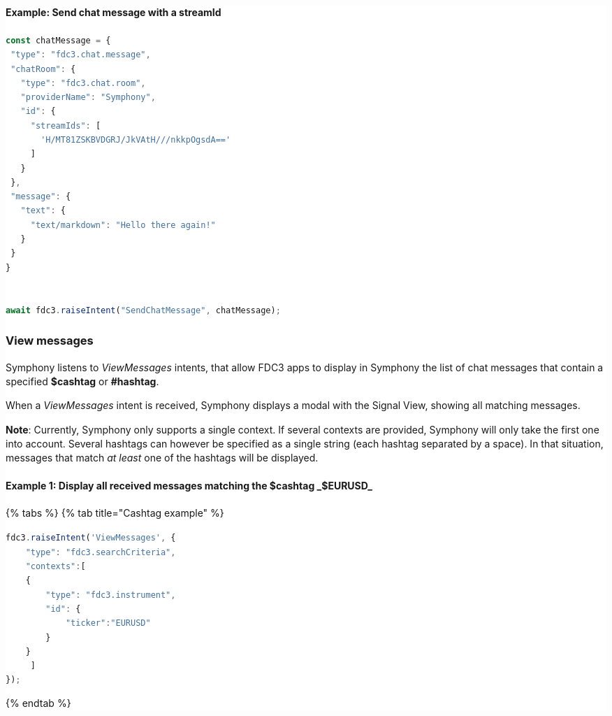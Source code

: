 #### **Example: Send chat message with a streamId**

```javascript
const chatMessage = {
 "type": "fdc3.chat.message",
 "chatRoom": {
   "type": "fdc3.chat.room",
   "providerName": "Symphony",
   "id": {
     "streamIds": [
       'H/MT81ZSKBVDGRJ/JkVAtH///nkkpOgsdA=='
     ]
   }
 },
 "message": {
   "text": {
     "text/markdown": "Hello there again!"
   }
 }
}


await fdc3.raiseIntent("SendChatMessage", chatMessage);
```

### View messages

Symphony listens to _ViewMessages_ intents, that allow FDC3 apps to display in Symphony the list of chat messages that contain a specified **$cashtag** or **#hashtag**.

When a _ViewMessages_ intent is received, Symphony displays a modal with the Signal View, showing all matching messages.

**Note**: Currently, Symphony only supports a single context. If several contexts are provided, Symphony will only take the first one into account. Several hashtags can however be specified as a single string (each hashtag separated by a space). In that situation, messages that match _at least_ one of the hashtags will be displayed.

#### **Example 1:** Display all received messages matching the $cashtag _$EURUSD_

{% tabs %}
{% tab title="Cashtag example" %}
```javascript
fdc3.raiseIntent('ViewMessages', {
    "type": "fdc3.searchCriteria",
    "contexts":[
	{
		"type": "fdc3.instrument",
		"id": {
			"ticker":"EURUSD"
		}
	}
     ]
});
```
{% endtab %}
